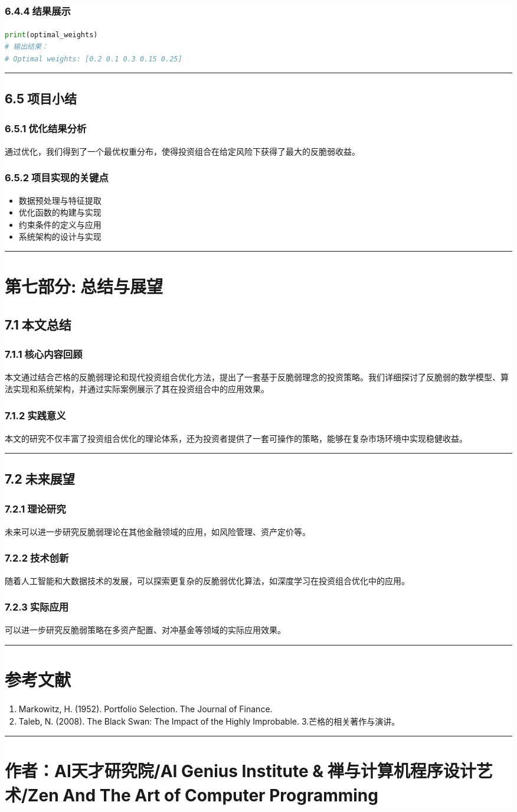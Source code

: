 ### 6.4.4 结果展示

```python
print(optimal_weights)
# 输出结果：
# Optimal weights: [0.2 0.1 0.3 0.15 0.25]
```

---

## 6.5 项目小结

### 6.5.1 优化结果分析
通过优化，我们得到了一个最优权重分布，使得投资组合在给定风险下获得了最大的反脆弱收益。

### 6.5.2 项目实现的关键点
- 数据预处理与特征提取
- 优化函数的构建与实现
- 约束条件的定义与应用
- 系统架构的设计与实现

---

# 第七部分: 总结与展望

## 7.1 本文总结

### 7.1.1 核心内容回顾
本文通过结合芒格的反脆弱理论和现代投资组合优化方法，提出了一套基于反脆弱理念的投资策略。我们详细探讨了反脆弱的数学模型、算法实现和系统架构，并通过实际案例展示了其在投资组合中的应用效果。

### 7.1.2 实践意义
本文的研究不仅丰富了投资组合优化的理论体系，还为投资者提供了一套可操作的策略，能够在复杂市场环境中实现稳健收益。

---

## 7.2 未来展望

### 7.2.1 理论研究
未来可以进一步研究反脆弱理论在其他金融领域的应用，如风险管理、资产定价等。

### 7.2.2 技术创新
随着人工智能和大数据技术的发展，可以探索更复杂的反脆弱优化算法，如深度学习在投资组合优化中的应用。

### 7.2.3 实际应用
可以进一步研究反脆弱策略在多资产配置、对冲基金等领域的实际应用效果。

---

# 参考文献

1. Markowitz, H. (1952). Portfolio Selection. The Journal of Finance.
2. Taleb, N. (2008). The Black Swan: The Impact of the Highly Improbable.
3.芒格的相关著作与演讲。

---

# 作者：AI天才研究院/AI Genius Institute & 禅与计算机程序设计艺术/Zen And The Art of Computer Programming

